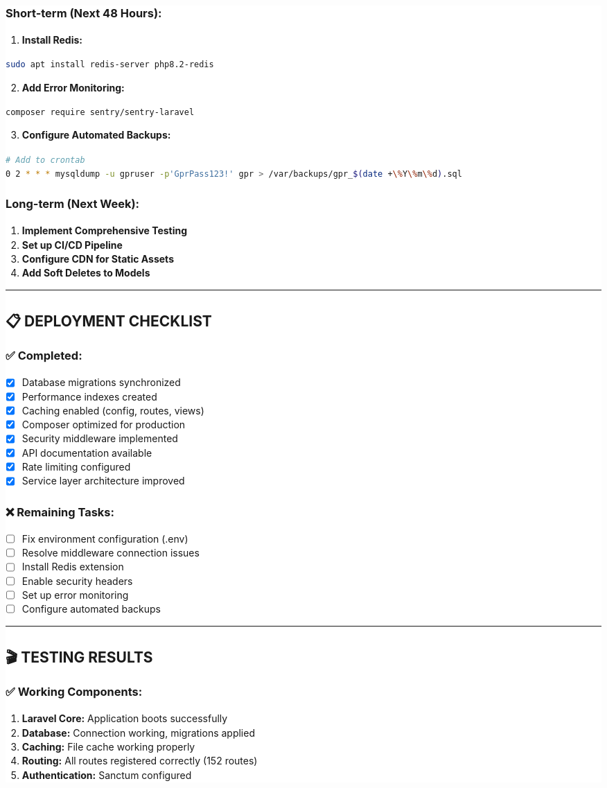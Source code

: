 ### Short-term (Next 48 Hours):

1. **Install Redis:**
```bash
sudo apt install redis-server php8.2-redis
```

2. **Add Error Monitoring:**
```bash
composer require sentry/sentry-laravel
```

3. **Configure Automated Backups:**
```bash
# Add to crontab
0 2 * * * mysqldump -u gpruser -p'GprPass123!' gpr > /var/backups/gpr_$(date +\%Y\%m\%d).sql
```

### Long-term (Next Week):

1. **Implement Comprehensive Testing**
2. **Set up CI/CD Pipeline**  
3. **Configure CDN for Static Assets**
4. **Add Soft Deletes to Models**

---

## 📋 DEPLOYMENT CHECKLIST

### ✅ Completed:
- [x] Database migrations synchronized
- [x] Performance indexes created
- [x] Caching enabled (config, routes, views)
- [x] Composer optimized for production
- [x] Security middleware implemented
- [x] API documentation available
- [x] Rate limiting configured
- [x] Service layer architecture improved

### ❌ Remaining Tasks:
- [ ] Fix environment configuration (.env)
- [ ] Resolve middleware connection issues
- [ ] Install Redis extension
- [ ] Enable security headers
- [ ] Set up error monitoring
- [ ] Configure automated backups

---

## 🎬 TESTING RESULTS

### ✅ Working Components:
1. **Laravel Core:** Application boots successfully
2. **Database:** Connection working, migrations applied
3. **Caching:** File cache working properly
4. **Routing:** All routes registered correctly (152 routes)
5. **Authentication:** Sanctum configured
